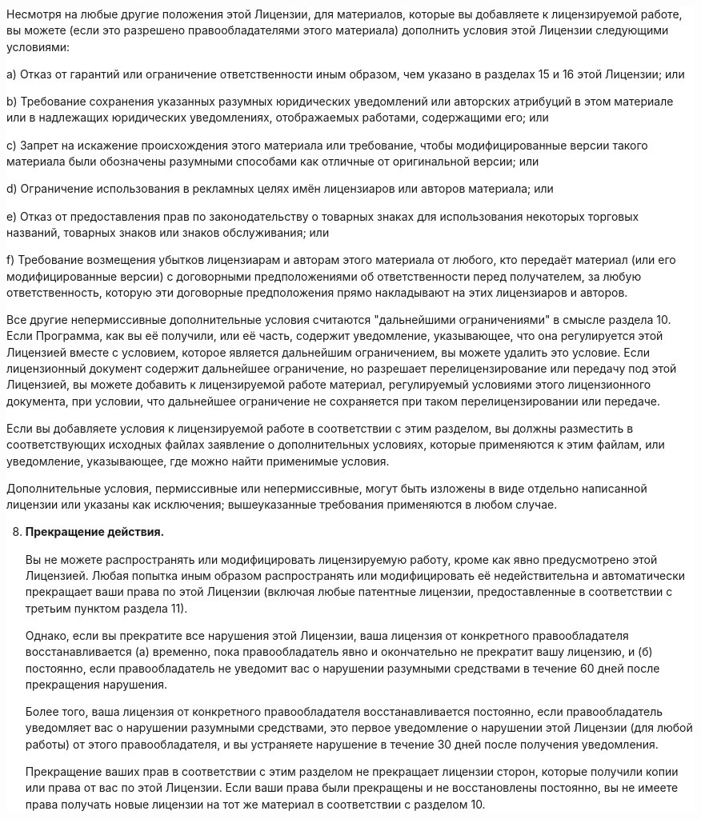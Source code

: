    Несмотря на любые другие положения этой Лицензии, для материалов, которые вы добавляете к лицензируемой работе, вы можете (если это разрешено правообладателями этого материала) дополнить условия этой Лицензии следующими условиями:

   a) Отказ от гарантий или ограничение ответственности иным образом, чем указано в разделах 15 и 16 этой Лицензии; или

   b) Требование сохранения указанных разумных юридических уведомлений или авторских атрибуций в этом материале или в надлежащих юридических уведомлениях, отображаемых работами, содержащими его; или

   c) Запрет на искажение происхождения этого материала или требование, чтобы модифицированные версии такого материала были обозначены разумными способами как отличные от оригинальной версии; или

   d) Ограничение использования в рекламных целях имён лицензиаров или авторов материала; или

   e) Отказ от предоставления прав по законодательству о товарных знаках для использования некоторых торговых названий, товарных знаков или знаков обслуживания; или

   f) Требование возмещения убытков лицензиарам и авторам этого материала от любого, кто передаёт материал (или его модифицированные версии) с договорными предположениями об ответственности перед получателем, за любую ответственность, которую эти договорные предположения прямо накладывают на этих лицензиаров и авторов.

   Все другие непермиссивные дополнительные условия считаются "дальнейшими ограничениями" в смысле раздела 10. Если Программа, как вы её получили, или её часть, содержит уведомление, указывающее, что она регулируется этой Лицензией вместе с условием, которое является дальнейшим ограничением, вы можете удалить это условие. Если лицензионный документ содержит дальнейшее ограничение, но разрешает перелицензирование или передачу под этой Лицензией, вы можете добавить к лицензируемой работе материал, регулируемый условиями этого лицензионного документа, при условии, что дальнейшее ограничение не сохраняется при таком перелицензировании или передаче.

   Если вы добавляете условия к лицензируемой работе в соответствии с этим разделом, вы должны разместить в соответствующих исходных файлах заявление о дополнительных условиях, которые применяются к этим файлам, или уведомление, указывающее, где можно найти применимые условия.

   Дополнительные условия, пермиссивные или непермиссивные, могут быть изложены в виде отдельно написанной лицензии или указаны как исключения; вышеуказанные требования применяются в любом случае.

8. **Прекращение действия.**

   Вы не можете распространять или модифицировать лицензируемую работу, кроме как явно предусмотрено этой Лицензией. Любая попытка иным образом распространять или модифицировать её недействительна и автоматически прекращает ваши права по этой Лицензии (включая любые патентные лицензии, предоставленные в соответствии с третьим пунктом раздела 11).

   Однако, если вы прекратите все нарушения этой Лицензии, ваша лицензия от конкретного правообладателя восстанавливается (а) временно, пока правообладатель явно и окончательно не прекратит вашу лицензию, и (б) постоянно, если правообладатель не уведомит вас о нарушении разумными средствами в течение 60 дней после прекращения нарушения.

   Более того, ваша лицензия от конкретного правообладателя восстанавливается постоянно, если правообладатель уведомляет вас о нарушении разумными средствами, это первое уведомление о нарушении этой Лицензии (для любой работы) от этого правообладателя, и вы устраняете нарушение в течение 30 дней после получения уведомления.

   Прекращение ваших прав в соответствии с этим разделом не прекращает лицензии сторон, которые получили копии или права от вас по этой Лицензии. Если ваши права были прекращены и не восстановлены постоянно, вы не имеете права получать новые лицензии на тот же материал в соответствии с разделом 10.
